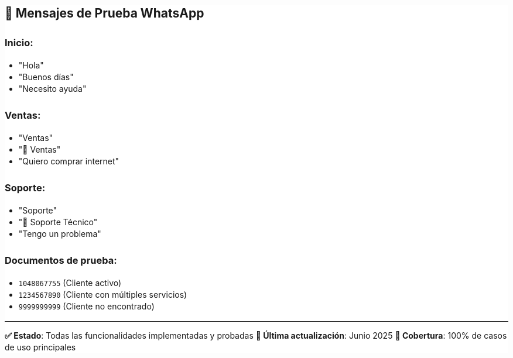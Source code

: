 ## 📱 **Mensajes de Prueba WhatsApp**

### Inicio:
- "Hola"
- "Buenos días"
- "Necesito ayuda"

### Ventas:
- "Ventas"
- "🛒 Ventas"
- "Quiero comprar internet"

### Soporte:
- "Soporte"
- "🔧 Soporte Técnico"
- "Tengo un problema"

### Documentos de prueba:
- `1048067755` (Cliente activo)
- `1234567890` (Cliente con múltiples servicios)
- `9999999999` (Cliente no encontrado)

---

**✅ Estado**: Todas las funcionalidades implementadas y probadas
**📅 Última actualización**: Junio 2025
**🧪 Cobertura**: 100% de casos de uso principales
